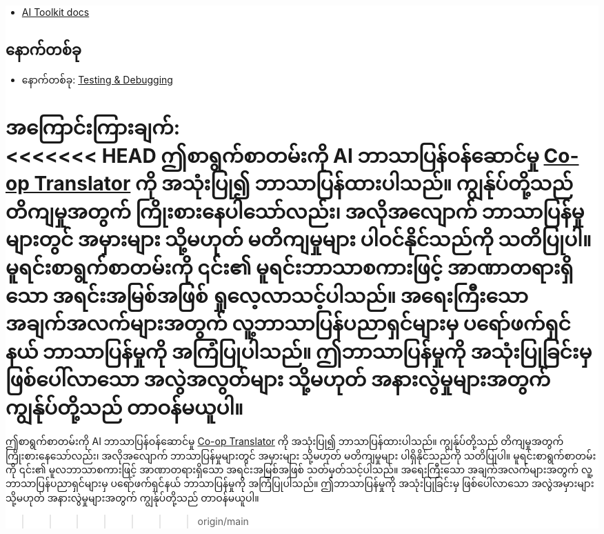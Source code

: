 - [AI Toolkit docs](https://aka.ms/AIToolkit/doc)

## နောက်တစ်ခု
- နောက်တစ်ခု: [Testing & Debugging](../08-testing/README.md)

**အကြောင်းကြားချက်**:  
<<<<<<< HEAD
ဤစာရွက်စာတမ်းကို AI ဘာသာပြန်ဝန်ဆောင်မှု [Co-op Translator](https://github.com/Azure/co-op-translator) ကို အသုံးပြု၍ ဘာသာပြန်ထားပါသည်။ ကျွန်ုပ်တို့သည် တိကျမှုအတွက် ကြိုးစားနေပါသော်လည်း၊ အလိုအလျောက် ဘာသာပြန်မှုများတွင် အမှားများ သို့မဟုတ် မတိကျမှုများ ပါဝင်နိုင်သည်ကို သတိပြုပါ။ မူရင်းစာရွက်စာတမ်းကို ၎င်း၏ မူရင်းဘာသာစကားဖြင့် အာဏာတရားရှိသော အရင်းအမြစ်အဖြစ် ရှုလေ့လာသင့်ပါသည်။ အရေးကြီးသော အချက်အလက်များအတွက် လူ့ဘာသာပြန်ပညာရှင်များမှ ပရော်ဖက်ရှင်နယ် ဘာသာပြန်မှုကို အကြံပြုပါသည်။ ဤဘာသာပြန်မှုကို အသုံးပြုခြင်းမှ ဖြစ်ပေါ်လာသော အလွဲအလွတ်များ သို့မဟုတ် အနားလွဲမှုများအတွက် ကျွန်ုပ်တို့သည် တာဝန်မယူပါ။
=======
ဤစာရွက်စာတမ်းကို AI ဘာသာပြန်ဝန်ဆောင်မှု [Co-op Translator](https://github.com/Azure/co-op-translator) ကို အသုံးပြု၍ ဘာသာပြန်ထားပါသည်။ ကျွန်ုပ်တို့သည် တိကျမှုအတွက် ကြိုးစားနေသော်လည်း၊ အလိုအလျောက် ဘာသာပြန်မှုများတွင် အမှားများ သို့မဟုတ် မတိကျမှုများ ပါရှိနိုင်သည်ကို သတိပြုပါ။ မူရင်းစာရွက်စာတမ်းကို ၎င်း၏ မူလဘာသာစကားဖြင့် အာဏာတရားရှိသော အရင်းအမြစ်အဖြစ် သတ်မှတ်သင့်ပါသည်။ အရေးကြီးသော အချက်အလက်များအတွက် လူ့ဘာသာပြန်ပညာရှင်များမှ ပရော်ဖက်ရှင်နယ် ဘာသာပြန်မှုကို အကြံပြုပါသည်။ ဤဘာသာပြန်မှုကို အသုံးပြုခြင်းမှ ဖြစ်ပေါ်လာသော အလွဲအမှားများ သို့မဟုတ် အနားလွဲမှုများအတွက် ကျွန်ုပ်တို့သည် တာဝန်မယူပါ။
>>>>>>> origin/main
